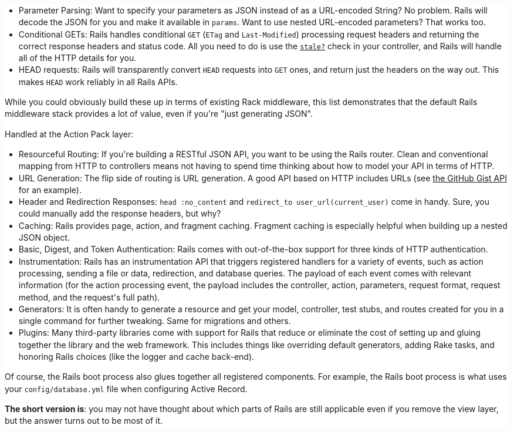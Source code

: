 - Parameter Parsing: Want to specify your parameters as JSON instead of as a
  URL-encoded String? No problem. Rails will decode the JSON for you and make
  it available in `params`. Want to use nested URL-encoded parameters? That
  works too.
- Conditional GETs: Rails handles conditional `GET` (`ETag` and `Last-Modified`)
  processing request headers and returning the correct response headers and status
  code. All you need to do is use the
  [`stale?`](https://api.rubyonrails.org/classes/ActionController/ConditionalGet.html#method-i-stale-3F)
  check in your controller, and Rails will handle all of the HTTP details for you.
- HEAD requests: Rails will transparently convert `HEAD` requests into `GET` ones,
  and return just the headers on the way out. This makes `HEAD` work reliably in
  all Rails APIs.

While you could obviously build these up in terms of existing Rack middleware,
this list demonstrates that the default Rails middleware stack provides a lot
of value, even if you're "just generating JSON".

Handled at the Action Pack layer:

- Resourceful Routing: If you're building a RESTful JSON API, you want to be
  using the Rails router. Clean and conventional mapping from HTTP to controllers
  means not having to spend time thinking about how to model your API in terms
  of HTTP.
- URL Generation: The flip side of routing is URL generation. A good API based
  on HTTP includes URLs (see [the GitHub Gist API](https://docs.github.com/en/rest/reference/gists)
  for an example).
- Header and Redirection Responses: `head :no_content` and
  `redirect_to user_url(current_user)` come in handy. Sure, you could manually
  add the response headers, but why?
- Caching: Rails provides page, action, and fragment caching. Fragment caching
  is especially helpful when building up a nested JSON object.
- Basic, Digest, and Token Authentication: Rails comes with out-of-the-box support
  for three kinds of HTTP authentication.
- Instrumentation: Rails has an instrumentation API that triggers registered
  handlers for a variety of events, such as action processing, sending a file or
  data, redirection, and database queries. The payload of each event comes with
  relevant information (for the action processing event, the payload includes
  the controller, action, parameters, request format, request method, and the
  request's full path).
- Generators: It is often handy to generate a resource and get your model,
  controller, test stubs, and routes created for you in a single command for
  further tweaking. Same for migrations and others.
- Plugins: Many third-party libraries come with support for Rails that reduce
  or eliminate the cost of setting up and gluing together the library and the
  web framework. This includes things like overriding default generators, adding
  Rake tasks, and honoring Rails choices (like the logger and cache back-end).

Of course, the Rails boot process also glues together all registered components.
For example, the Rails boot process is what uses your `config/database.yml` file
when configuring Active Record.

**The short version is**: you may not have thought about which parts of Rails
are still applicable even if you remove the view layer, but the answer turns out
to be most of it.
